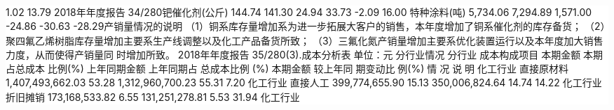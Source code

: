 1.02
13.79
2018年年度报告
34/280钯催化剂(公斤)
144.74
141.30
24.94
33.73
-2.09
16.00
特种涂料(吨)
5,734.06
7,294.89
1,571.00
-24.86
-30.63
-28.29产销量情况的说明
（1）铜系库存量增加系为进一步拓展大客户的销售，本年度增加了铜系催化剂的库存备货；
（2）聚四氟乙烯树脂库存量增加主要系生产线调整以及化工产品备货所致；
（3）三氟化氮产销量增加主要系优化装置运行以及本年度加大销售力度，从而使得产销量同
时增加所致。
2018年年度报告
35/280(3).成本分析表
单位：元
分行业情况
分行业
成本构成项目
本期金额
本期占总成本
比例(%)
上年同期金额
上年同期占
总成本比例
(%)
本期金额
较上年同
期变动比
例(%)
情
况
说
明
化工行业
直接原材料
1,407,493,662.03
53.28
1,312,960,700.23
55.31
7.20
化工行业
直接人工
399,774,655.90
15.13
350,006,824.64
14.74
14.22
化工行业
折旧摊销
173,168,533.82
6.55
131,251,278.81
5.53
31.94
化工行业